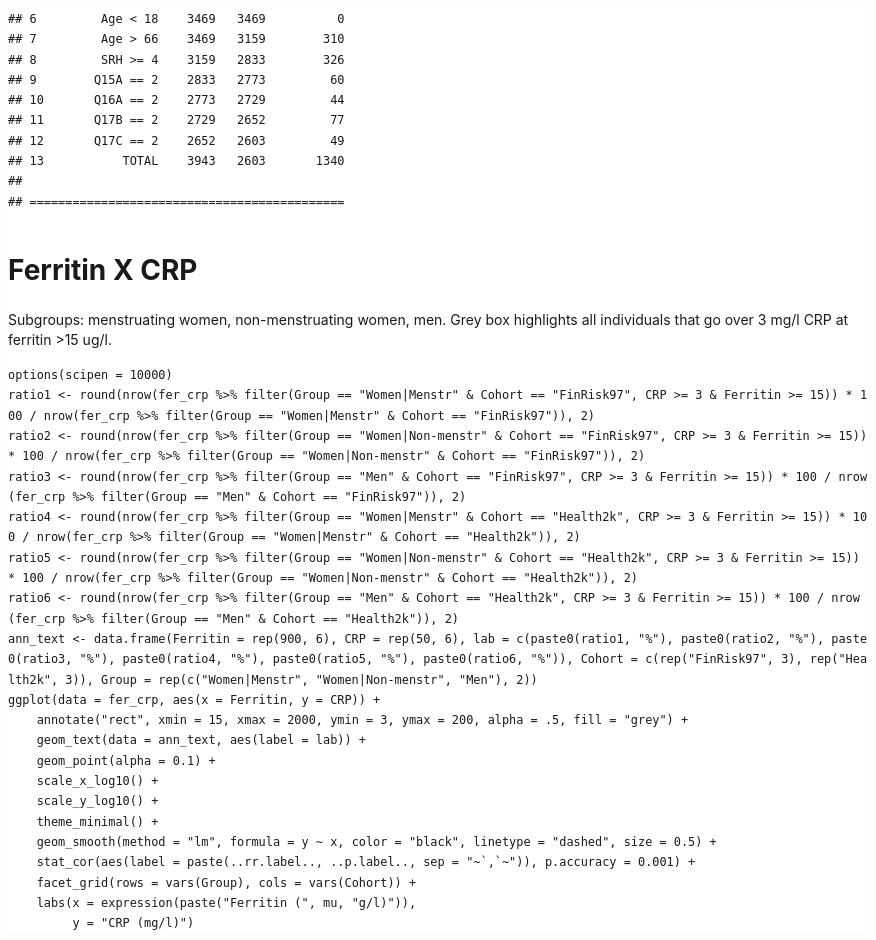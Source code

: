     ## 6         Age < 18    3469   3469          0
    ## 7         Age > 66    3469   3159        310
    ## 8         SRH >= 4    3159   2833        326
    ## 9        Q15A == 2    2833   2773         60
    ## 10       Q16A == 2    2773   2729         44
    ## 11       Q17B == 2    2729   2652         77
    ## 12       Q17C == 2    2652   2603         49
    ## 13           TOTAL    3943   2603       1340
    ## 
    ## ============================================

# Ferritin X CRP

Subgroups: menstruating women, non-menstruating women, men. Grey box
highlights all individuals that go over 3 mg/l CRP at ferritin &gt;15
ug/l.

    options(scipen = 10000)
    ratio1 <- round(nrow(fer_crp %>% filter(Group == "Women|Menstr" & Cohort == "FinRisk97", CRP >= 3 & Ferritin >= 15)) * 100 / nrow(fer_crp %>% filter(Group == "Women|Menstr" & Cohort == "FinRisk97")), 2)
    ratio2 <- round(nrow(fer_crp %>% filter(Group == "Women|Non-menstr" & Cohort == "FinRisk97", CRP >= 3 & Ferritin >= 15)) * 100 / nrow(fer_crp %>% filter(Group == "Women|Non-menstr" & Cohort == "FinRisk97")), 2)
    ratio3 <- round(nrow(fer_crp %>% filter(Group == "Men" & Cohort == "FinRisk97", CRP >= 3 & Ferritin >= 15)) * 100 / nrow(fer_crp %>% filter(Group == "Men" & Cohort == "FinRisk97")), 2)
    ratio4 <- round(nrow(fer_crp %>% filter(Group == "Women|Menstr" & Cohort == "Health2k", CRP >= 3 & Ferritin >= 15)) * 100 / nrow(fer_crp %>% filter(Group == "Women|Menstr" & Cohort == "Health2k")), 2)
    ratio5 <- round(nrow(fer_crp %>% filter(Group == "Women|Non-menstr" & Cohort == "Health2k", CRP >= 3 & Ferritin >= 15)) * 100 / nrow(fer_crp %>% filter(Group == "Women|Non-menstr" & Cohort == "Health2k")), 2)
    ratio6 <- round(nrow(fer_crp %>% filter(Group == "Men" & Cohort == "Health2k", CRP >= 3 & Ferritin >= 15)) * 100 / nrow(fer_crp %>% filter(Group == "Men" & Cohort == "Health2k")), 2)
    ann_text <- data.frame(Ferritin = rep(900, 6), CRP = rep(50, 6), lab = c(paste0(ratio1, "%"), paste0(ratio2, "%"), paste0(ratio3, "%"), paste0(ratio4, "%"), paste0(ratio5, "%"), paste0(ratio6, "%")), Cohort = c(rep("FinRisk97", 3), rep("Health2k", 3)), Group = rep(c("Women|Menstr", "Women|Non-menstr", "Men"), 2))
    ggplot(data = fer_crp, aes(x = Ferritin, y = CRP)) + 
        annotate("rect", xmin = 15, xmax = 2000, ymin = 3, ymax = 200, alpha = .5, fill = "grey") +
        geom_text(data = ann_text, aes(label = lab)) +
        geom_point(alpha = 0.1) +
        scale_x_log10() +
        scale_y_log10() +
        theme_minimal() + 
        geom_smooth(method = "lm", formula = y ~ x, color = "black", linetype = "dashed", size = 0.5) +
        stat_cor(aes(label = paste(..rr.label.., ..p.label.., sep = "~`,`~")), p.accuracy = 0.001) +
        facet_grid(rows = vars(Group), cols = vars(Cohort)) +
        labs(x = expression(paste("Ferritin (", mu, "g/l)")), 
             y = "CRP (mg/l)")
